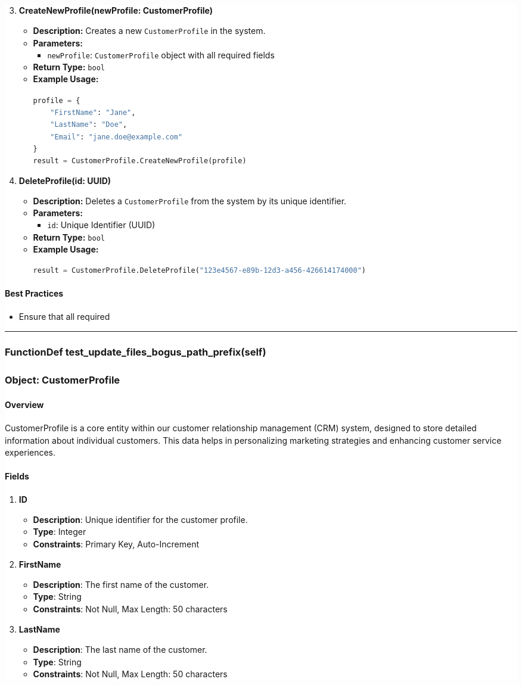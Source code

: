3. **CreateNewProfile(newProfile: CustomerProfile)**
   - **Description:** Creates a new `CustomerProfile` in the system.
   - **Parameters:**
     - `newProfile`: `CustomerProfile` object with all required fields
   - **Return Type:** `bool`
   - **Example Usage:**
     ```python
     profile = {
         "FirstName": "Jane",
         "LastName": "Doe",
         "Email": "jane.doe@example.com"
     }
     result = CustomerProfile.CreateNewProfile(profile)
     ```

4. **DeleteProfile(id: UUID)**
   - **Description:** Deletes a `CustomerProfile` from the system by its unique identifier.
   - **Parameters:**
     - `id`: Unique Identifier (UUID)
   - **Return Type:** `bool`
   - **Example Usage:**
     ```python
     result = CustomerProfile.DeleteProfile("123e4567-e89b-12d3-a456-426614174000")
     ```

#### Best Practices

- Ensure that all required
***
### FunctionDef test_update_files_bogus_path_prefix(self)
### Object: CustomerProfile

#### Overview
CustomerProfile is a core entity within our customer relationship management (CRM) system, designed to store detailed information about individual customers. This data helps in personalizing marketing strategies and enhancing customer service experiences.

#### Fields
1. **ID**
   - **Description**: Unique identifier for the customer profile.
   - **Type**: Integer
   - **Constraints**: Primary Key, Auto-Increment

2. **FirstName** 
   - **Description**: The first name of the customer.
   - **Type**: String
   - **Constraints**: Not Null, Max Length: 50 characters

3. **LastName**
   - **Description**: The last name of the customer.
   - **Type**: String
   - **Constraints**: Not Null, Max Length: 50 characters
